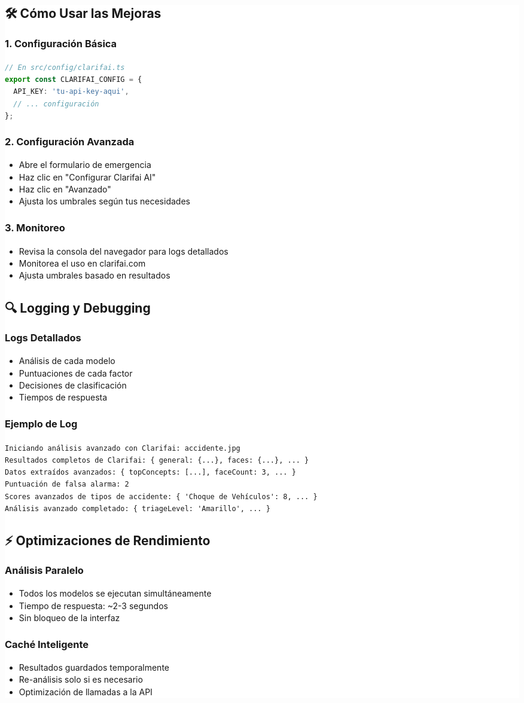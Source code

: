 ## 🛠️ Cómo Usar las Mejoras

### 1. Configuración Básica
```typescript
// En src/config/clarifai.ts
export const CLARIFAI_CONFIG = {
  API_KEY: 'tu-api-key-aqui',
  // ... configuración
};
```

### 2. Configuración Avanzada
- Abre el formulario de emergencia
- Haz clic en "Configurar Clarifai AI"
- Haz clic en "Avanzado"
- Ajusta los umbrales según tus necesidades

### 3. Monitoreo
- Revisa la consola del navegador para logs detallados
- Monitorea el uso en clarifai.com
- Ajusta umbrales basado en resultados

## 🔍 Logging y Debugging

### Logs Detallados
- Análisis de cada modelo
- Puntuaciones de cada factor
- Decisiones de clasificación
- Tiempos de respuesta

### Ejemplo de Log
```
Iniciando análisis avanzado con Clarifai: accidente.jpg
Resultados completos de Clarifai: { general: {...}, faces: {...}, ... }
Datos extraídos avanzados: { topConcepts: [...], faceCount: 3, ... }
Puntuación de falsa alarma: 2
Scores avanzados de tipos de accidente: { 'Choque de Vehículos': 8, ... }
Análisis avanzado completado: { triageLevel: 'Amarillo', ... }
```

## ⚡ Optimizaciones de Rendimiento

### Análisis Paralelo
- Todos los modelos se ejecutan simultáneamente
- Tiempo de respuesta: ~2-3 segundos
- Sin bloqueo de la interfaz

### Caché Inteligente
- Resultados guardados temporalmente
- Re-análisis solo si es necesario
- Optimización de llamadas a la API
